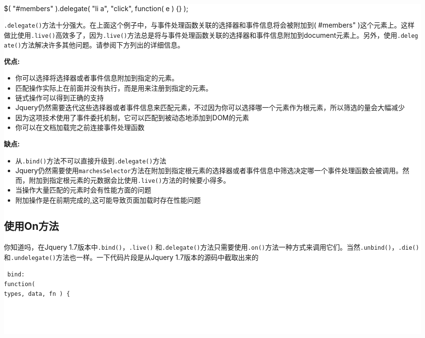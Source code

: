 $( <span class="hljs-string">"#members"</span> ).delegate( <span class="hljs-string">"li a"</span>, <span class="hljs-string">"click"</span>, <span class="hljs-function"><span class="hljs-keyword">function</span>(<span class="hljs-params"> e </span>) </span>{} );</code></pre>
<p><code>.delegate()</code>方法十分强大。在上面这个例子中，与事件处理函数关联的选择器和事件信息将会被附加到( #members" )这个元素上。这样做比使用<code>.live()</code>高效多了，因为<code>.live()</code>方法总是将与事件处理函数关联的选择器和事件信息附加到document元素上。另外，使用<code>.delegate()</code>方法解决许多其他问题。请参阅下方列出的详细信息。</p>
<p><strong>优点:</strong></p>
<ul>
<li>你可以选择将选择器或者事件信息附加到指定的元素。</li>
<li>匹配操作实际上在前面并没有执行，而是用来注册到指定的元素。</li>
<li>链式操作可以得到正确的支持</li>
<li>Jquery仍然需要迭代这些选择器或者事件信息来匹配元素，不过因为你可以选择哪一个元素作为根元素，所以筛选的量会大幅减少</li>
<li>因为这项技术使用了事件委托机制，它可以匹配到被动态地添加到DOM的元素</li>
<li>你可以在文档加载完之前连接事件处理函数</li>
</ul>
<p><strong>缺点:</strong></p>
<ul>
<li>从<code>.bind()</code>方法不可以直接升级到<code>.delegate()</code>方法</li>
<li>Jquery仍然需要使用<code>marchesSelector</code>方法在附加到指定根元素的选择器或者事件信息中筛选决定哪一个事件处理函数会被调用。然而，附加到指定根元素的元数据会比使用<code>.live()</code>方法的时候要小得多。</li>
<li>当操作大量匹配的元素时会有性能方面的问题</li>
<li>附加操作是在前期完成的,这可能导致页面加载时存在性能问题</li>
</ul>
<h2 id="articleHeader4"><strong>使用On方法</strong></h2>
<p>你知道吗，在Jquery 1.7版本中<code>.bind()</code>，<code>.live()</code> 和<code>.delegate()</code>方法只需要使用<code>.on()</code>方法一种方式来调用它们。当然<code>.unbind()</code>，<code>.die()</code> 和<code>.undelegate()</code>方法也一样。一下代码片段是从Jquery 1.7版本的源码中截取出来的</p>
<div class="widget-codetool" style="display:none;">
      <div class="widget-codetool--inner">
      <span class="selectCode code-tool" data-toggle="tooltip" data-placement="top" title="" data-original-title="全选"></span>
      <span type="button" class="copyCode code-tool" data-toggle="tooltip" data-placement="top" data-clipboard-text="
bind: function( types, data, fn ) {
    return this.on( types, null, data, fn );
},
unbind: function( types, fn ) {
    return this.off( types, null, fn );
},

live: function( types, data, fn ) {
    jQuery( this.context ).on( types, this.selector, data, fn );
    return this;
},
die: function( types, fn ) {
    jQuery( this.context ).off( types, this.selector || &quot;**&quot;, fn );
    return this;
},

delegate: function( selector, types, data, fn ) {
    return this.on( types, selector, data, fn );
},
undelegate: function( selector, types, fn ) {
    return arguments.length == 1 ? 
        this.off( selector, &quot;**&quot; ) : 
        this.off( types, selector, fn );
}
" title="" data-original-title="复制"></span>
      <span type="button" class="saveToNote code-tool" data-toggle="tooltip" data-placement="top" title="" data-original-title="放进笔记"></span>
      </div>
      </div><pre class="javascript hljs"><code class="js">
bind: <span class="hljs-function"><span class="hljs-keyword">function</span>(<span class="hljs-params"> types, data, fn </span>) </span>{